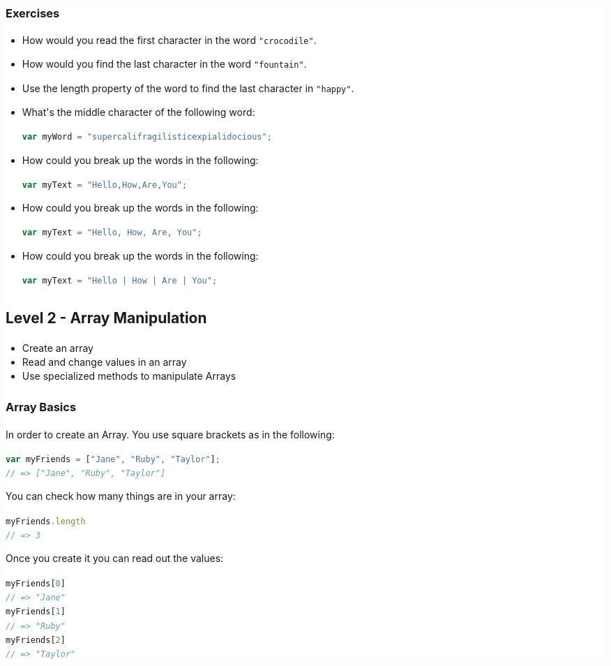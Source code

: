 ### Exercises

* How would you read the first character in the word `"crocodile"`.
* How would you find the last character in the word `"fountain"`.
* Use the length property of the word to find the last character in `"happy"`.
* What's the middle character of the following word:

  ```javascript
  var myWord = "supercalifragilisticexpialidocious";
  ```

* How could you break up the words in the following:

  ```javascript
  var myText = "Hello,How,Are,You";

  ```
* How could you break up the words in the following:

  ```javascript
  var myText = "Hello, How, Are, You";
  ```

* How could you break up the words in the following:

  ```javascript
  var myText = "Hello | How | Are | You";
  ```

## Level 2 - Array Manipulation

* Create an array
* Read and change values in an array
* Use specialized methods to manipulate Arrays


### Array Basics

In order to create an Array. You use square brackets as in the following:

```javascript
var myFriends = ["Jane", "Ruby", "Taylor"];
// => ["Jane", "Ruby", "Taylor"]
```

You can check how many things are in your array:

```javascript
myFriends.length
// => 3
```

Once you create it you can read out the values:

```javascript
myFriends[0]
// => "Jane"
myFriends[1]
// => "Ruby"
myFriends[2]
// => "Taylor"
```
